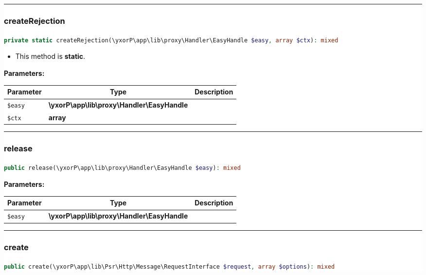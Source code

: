 


***

### createRejection



```php
private static createRejection(\yxorP\app\lib\proxy\Handler\EasyHandle $easy, array $ctx): mixed
```



* This method is **static**.




**Parameters:**

| Parameter | Type | Description |
|-----------|------|-------------|
| `$easy` | **\yxorP\app\lib\proxy\Handler\EasyHandle** |  |
| `$ctx` | **array** |  |




***

### release



```php
public release(\yxorP\app\lib\proxy\Handler\EasyHandle $easy): mixed
```








**Parameters:**

| Parameter | Type | Description |
|-----------|------|-------------|
| `$easy` | **\yxorP\app\lib\proxy\Handler\EasyHandle** |  |




***

### create



```php
public create(\yxorP\app\lib\Psr\Http\Message\RequestInterface $request, array $options): mixed
```
